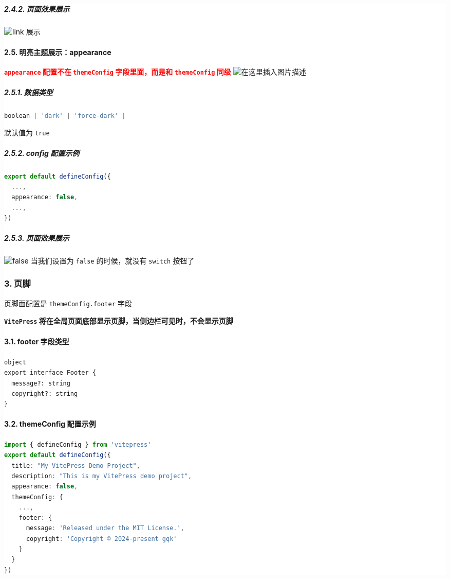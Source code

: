 ##### 2.4.2. 页面效果展示

![link 展示](https://segmentfault.com/img/remote/1460000044948756)

#### 2.5. 明亮主题展示：appearance

<font color="red">**`appearance` 配置不在 `themeConfig` 字段里面，而是和 `themeConfig` 同级**</font>
![在这里插入图片描述](https://segmentfault.com/img/remote/1460000044948757)

##### 2.5.1. 数据类型

```typescript
boolean | 'dark' | 'force-dark' |
```

默认值为 `true`

##### 2.5.2. config 配置示例

```typescript
export default defineConfig({
  ...,
  appearance: false,
  ...,
})
```

##### 2.5.3. 页面效果展示

![false](https://segmentfault.com/img/remote/1460000044948758)
当我们设置为 `false` 的时候，就没有 `switch` 按钮了

### 3. 页脚

页脚面配置是 `themeConfig.footer` 字段

**`VitePress` 将在全局页面底部显示页脚，当侧边栏可见时，不会显示页脚**

#### 3.1. footer 字段类型

```
object
export interface Footer {
  message?: string
  copyright?: string
}
```

#### 3.2. themeConfig 配置示例

```typescript
import { defineConfig } from 'vitepress'
export default defineConfig({
  title: "My VitePress Demo Project",
  description: "This is my VitePress demo project",
  appearance: false,
  themeConfig: {
    ...,
    footer: {
      message: 'Released under the MIT License.',
      copyright: 'Copyright © 2024-present gqk'
    }
  }
})
```
